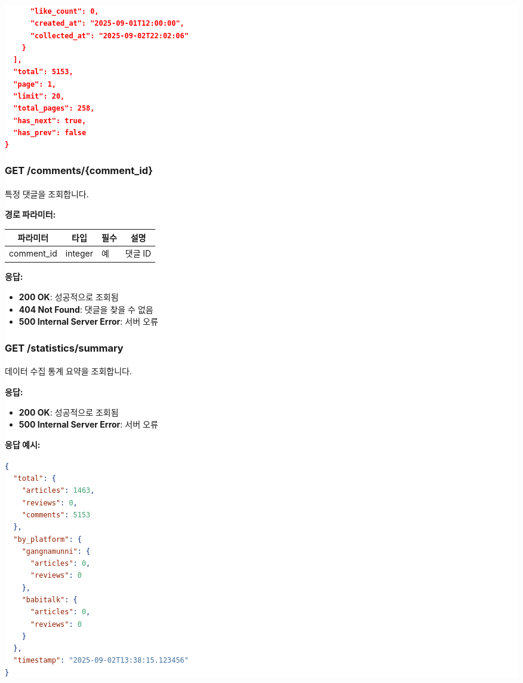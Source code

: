 ```json
      "like_count": 0,
      "created_at": "2025-09-01T12:00:00",
      "collected_at": "2025-09-02T22:02:06"
    }
  ],
  "total": 5153,
  "page": 1,
  "limit": 20,
  "total_pages": 258,
  "has_next": true,
  "has_prev": false
}
```

### GET /comments/{comment_id}

특정 댓글을 조회합니다.

**경로 파라미터:**

| 파라미터 | 타입 | 필수 | 설명 |
|---------|------|------|------|
| comment_id | integer | 예 | 댓글 ID |

**응답:**
- **200 OK**: 성공적으로 조회됨
- **404 Not Found**: 댓글을 찾을 수 없음
- **500 Internal Server Error**: 서버 오류

### GET /statistics/summary

데이터 수집 통계 요약을 조회합니다.

**응답:**
- **200 OK**: 성공적으로 조회됨
- **500 Internal Server Error**: 서버 오류

**응답 예시:**
```json
{
  "total": {
    "articles": 1463,
    "reviews": 0,
    "comments": 5153
  },
  "by_platform": {
    "gangnamunni": {
      "articles": 0,
      "reviews": 0
    },
    "babitalk": {
      "articles": 0,
      "reviews": 0
    }
  },
  "timestamp": "2025-09-02T13:38:15.123456"
}
```
